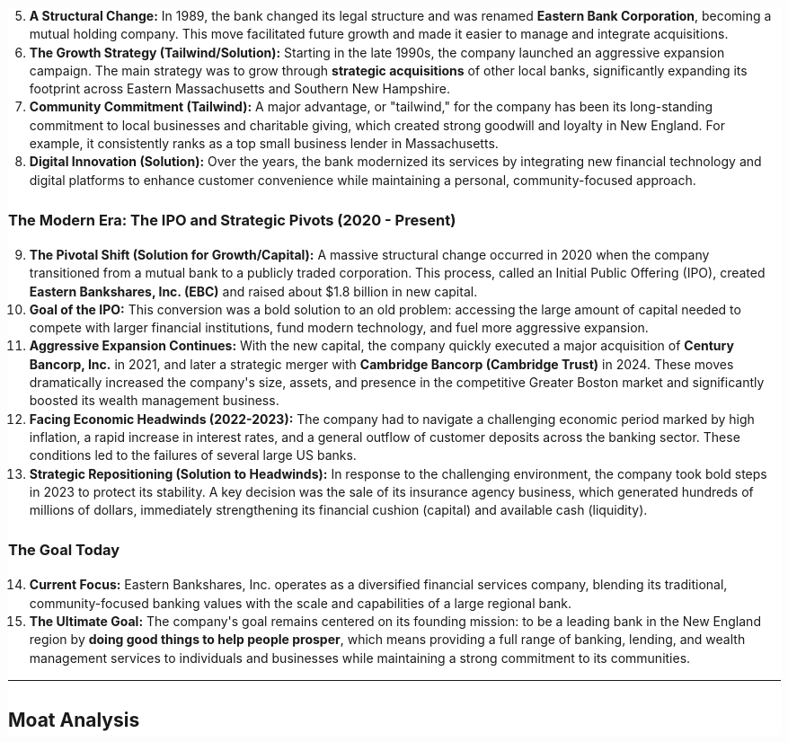 5.  **A Structural Change:** In 1989, the bank changed its legal structure and was renamed **Eastern Bank Corporation**, becoming a mutual holding company. This move facilitated future growth and made it easier to manage and integrate acquisitions.
6.  **The Growth Strategy (Tailwind/Solution):** Starting in the late 1990s, the company launched an aggressive expansion campaign. The main strategy was to grow through **strategic acquisitions** of other local banks, significantly expanding its footprint across Eastern Massachusetts and Southern New Hampshire.
7.  **Community Commitment (Tailwind):** A major advantage, or "tailwind," for the company has been its long-standing commitment to local businesses and charitable giving, which created strong goodwill and loyalty in New England. For example, it consistently ranks as a top small business lender in Massachusetts.
8.  **Digital Innovation (Solution):** Over the years, the bank modernized its services by integrating new financial technology and digital platforms to enhance customer convenience while maintaining a personal, community-focused approach.

### **The Modern Era: The IPO and Strategic Pivots (2020 - Present)**

9.  **The Pivotal Shift (Solution for Growth/Capital):** A massive structural change occurred in 2020 when the company transitioned from a mutual bank to a publicly traded corporation. This process, called an Initial Public Offering (IPO), created **Eastern Bankshares, Inc. (EBC)** and raised about $1.8 billion in new capital.
10. **Goal of the IPO:** This conversion was a bold solution to an old problem: accessing the large amount of capital needed to compete with larger financial institutions, fund modern technology, and fuel more aggressive expansion.
11. **Aggressive Expansion Continues:** With the new capital, the company quickly executed a major acquisition of **Century Bancorp, Inc.** in 2021, and later a strategic merger with **Cambridge Bancorp (Cambridge Trust)** in 2024. These moves dramatically increased the company's size, assets, and presence in the competitive Greater Boston market and significantly boosted its wealth management business.
12. **Facing Economic Headwinds (2022-2023):** The company had to navigate a challenging economic period marked by high inflation, a rapid increase in interest rates, and a general outflow of customer deposits across the banking sector. These conditions led to the failures of several large US banks.
13. **Strategic Repositioning (Solution to Headwinds):** In response to the challenging environment, the company took bold steps in 2023 to protect its stability. A key decision was the sale of its insurance agency business, which generated hundreds of millions of dollars, immediately strengthening its financial cushion (capital) and available cash (liquidity).

### **The Goal Today**

14. **Current Focus:** Eastern Bankshares, Inc. operates as a diversified financial services company, blending its traditional, community-focused banking values with the scale and capabilities of a large regional bank.
15. **The Ultimate Goal:** The company's goal remains centered on its founding mission: to be a leading bank in the New England region by **doing good things to help people prosper**, which means providing a full range of banking, lending, and wealth management services to individuals and businesses while maintaining a strong commitment to its communities.

---

## Moat Analysis
